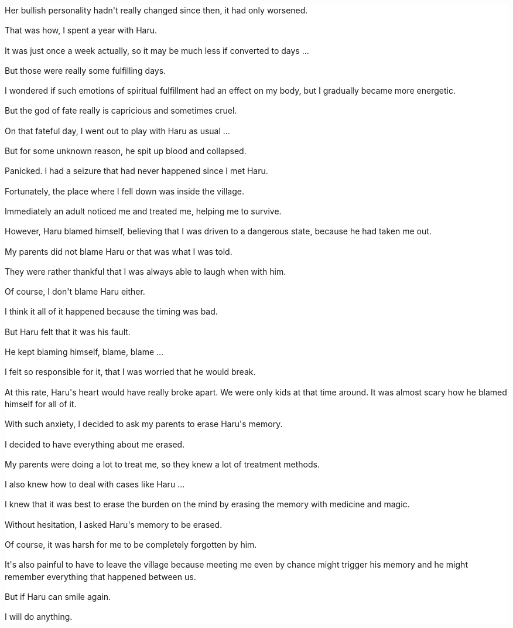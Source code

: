 Her bullish personality hadn't really changed since then, it had only worsened.

That was how, I spent a year with Haru.

It was just once a week actually, so it may be much less if converted to days ...

But those were really some fulfilling days.

I wondered if such emotions of spiritual fulfillment had an effect on my body, but I gradually became more energetic.

But the god of fate really is capricious and sometimes cruel.

On that fateful day, I went out to play with Haru as usual ...

But for some unknown reason, he spit up blood and collapsed.

Panicked. I had a seizure that had never happened since I met Haru.

Fortunately, the place where I fell down was inside the village.

Immediately an adult noticed me and treated me, helping me to survive.

However, Haru blamed himself, believing that I was driven to a dangerous state, because he had taken me out.

My parents did not blame Haru or that was what I was told.

They were rather thankful that I was always able to laugh when with him.

Of course, I don't blame Haru either.

I think it all of it happened because the timing was bad.

But Haru felt that it was his fault.

He kept blaming himself, blame, blame ...

I felt so responsible for it, that I was worried that he would break.

At this rate, Haru's heart would have really broke apart. We were only kids at that time around. It was almost scary how he blamed himself for all of it.

With such anxiety, I decided to ask my parents to erase Haru's memory.

I decided to have everything about me erased.

My parents were doing a lot to treat me, so they knew a lot of treatment methods.

I also knew how to deal with cases like Haru ...

I knew that it was best to erase the burden on the mind by erasing the memory with medicine and magic.

Without hesitation, I asked Haru's memory to be erased.

Of course, it was harsh for me to be completely forgotten by him.

It's also painful to have to leave the village because meeting me even by chance might trigger his memory and he might remember everything that happened between us.

But if Haru can smile again.

I will do anything.
